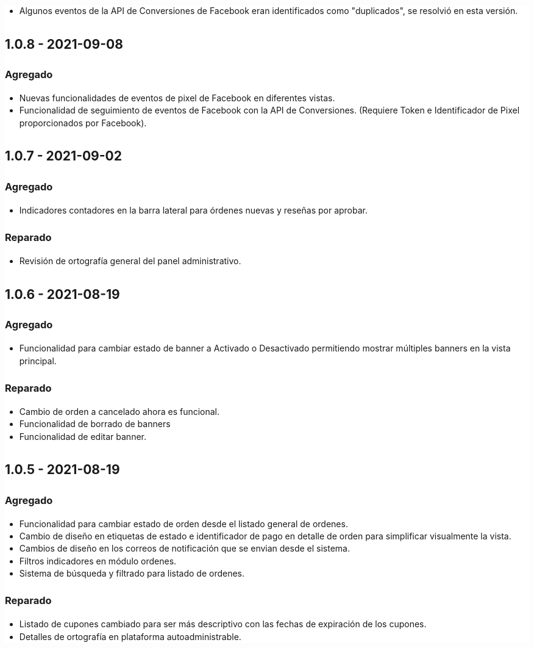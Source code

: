 - Algunos eventos de la API de Conversiones de Facebook eran identificados como "duplicados", se resolvió en esta versión.

## 1.0.8 - 2021-09-08

### Agregado

- Nuevas funcionalidades de eventos de pixel de Facebook en diferentes vistas.
- Funcionalidad de seguimiento de eventos de Facebook con la API de Conversiones. (Requiere Token e Identificador de Pixel proporcionados por Facebook).

## 1.0.7 - 2021-09-02

### Agregado

- Indicadores contadores en la barra lateral para órdenes nuevas y reseñas por aprobar.

### Reparado

- Revisión de ortografía general del panel administrativo.

## 1.0.6 - 2021-08-19

### Agregado

- Funcionalidad para cambiar estado de banner a Activado o Desactivado permitiendo mostrar múltiples banners en la vista principal.

### Reparado

- Cambio de orden a cancelado ahora es funcional.
- Funcionalidad de borrado de banners
- Funcionalidad de editar banner.

## 1.0.5 - 2021-08-19

### Agregado

- Funcionalidad para cambiar estado de orden desde el listado general de ordenes.
- Cambio de diseño en etiquetas de estado e identificador de pago en detalle de orden para simplificar visualmente la vista.
- Cambios de diseño en los correos de notificación que se envian desde el sistema.
- Filtros indicadores en módulo ordenes.
- Sistema de búsqueda y filtrado para listado de ordenes.

### Reparado

- Listado de cupones cambiado para ser más descriptivo con las fechas de expiración de los cupones.
- Detalles de ortografía en plataforma autoadministrable.
